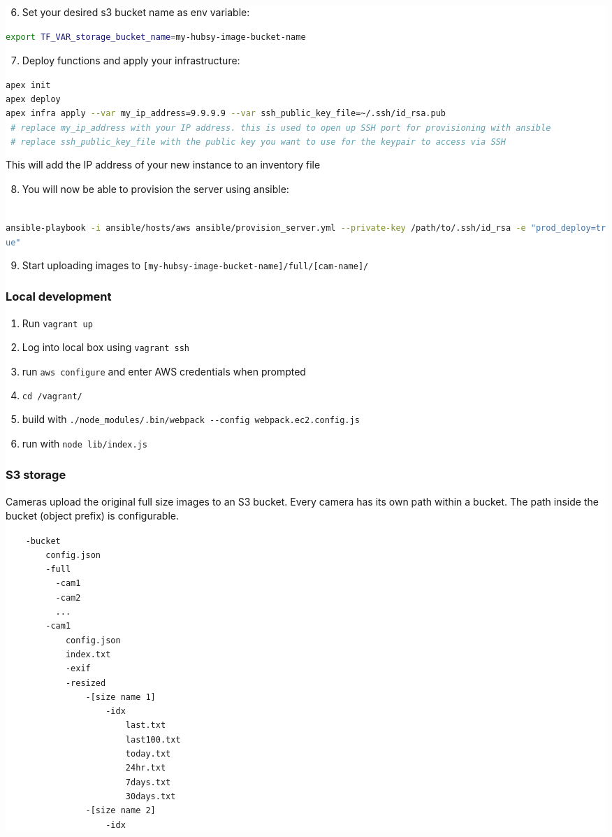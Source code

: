 6. Set your desired s3 bucket name as env variable:
```bash
export TF_VAR_storage_bucket_name=my-hubsy-image-bucket-name
```

7. Deploy functions and apply your infrastructure:
```bash
apex init
apex deploy
apex infra apply --var my_ip_address=9.9.9.9 --var ssh_public_key_file=~/.ssh/id_rsa.pub
 # replace my_ip_address with your IP address. this is used to open up SSH port for provisioning with ansible
 # replace ssh_public_key_file with the public key you want to use for the keypair to access via SSH
```

This will add the IP address of your new instance to an inventory file

8.  You will now be able to provision the server using ansible:

```bash

ansible-playbook -i ansible/hosts/aws ansible/provision_server.yml --private-key /path/to/.ssh/id_rsa -e "prod_deploy=true"

```

9. Start uploading images to `[my-hubsy-image-bucket-name]/full/[cam-name]/`

### Local development

1. Run `vagrant up`

2. Log into local box using `vagrant ssh`

3. run `aws configure` and enter AWS credentials when prompted

4. `cd /vagrant/`

5. build with `./node_modules/.bin/webpack --config webpack.ec2.config.js`

6. run with `node lib/index.js`


### S3 storage

Cameras upload the original full size images to an S3 bucket. Every camera has its own path within a bucket. The path inside the bucket (object prefix) is configurable.

```
    -bucket
        config.json
        -full
          -cam1
          -cam2
          ...
        -cam1
            config.json
            index.txt
            -exif
            -resized
                -[size name 1]
                    -idx
                        last.txt
                        last100.txt
                        today.txt
                        24hr.txt
                        7days.txt
                        30days.txt
                -[size name 2]
                    -idx
```
